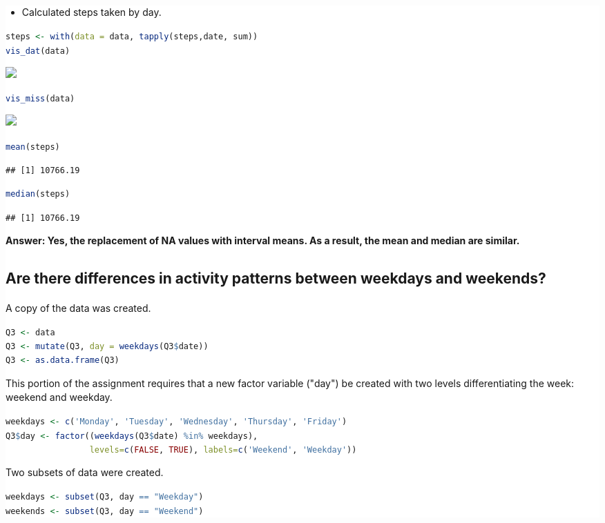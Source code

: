 * Calculated steps taken by day.


```r
steps <- with(data = data, tapply(steps,date, sum))
vis_dat(data)
```

![](PA1_EE_files/figure-html/unnamed-chunk-15-1.png)

```r
vis_miss(data)
```

![](PA1_EE_files/figure-html/unnamed-chunk-15-2.png)

```r
mean(steps)
```

```
## [1] 10766.19
```

```r
median(steps)
```

```
## [1] 10766.19
```

**Answer: Yes, the replacement of NA values with interval means. As a result, the mean and median are similar.**

## Are there differences in activity patterns between weekdays and weekends?

A copy of the data was created.


```r
Q3 <- data
Q3 <- mutate(Q3, day = weekdays(Q3$date))
Q3 <- as.data.frame(Q3)
```

This portion of the assignment requires that a new factor variable ("day") be created with two levels differentiating the week: weekend and weekday. 


```r
weekdays <- c('Monday', 'Tuesday', 'Wednesday', 'Thursday', 'Friday')
Q3$day <- factor((weekdays(Q3$date) %in% weekdays), 
                 levels=c(FALSE, TRUE), labels=c('Weekend', 'Weekday'))
```

Two subsets of data were created.


```r
weekdays <- subset(Q3, day == "Weekday")
weekends <- subset(Q3, day == "Weekend")
```
